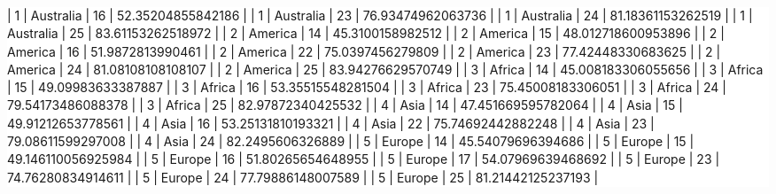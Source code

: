 | 1         | Australia   | 16               | 52.35204855842186  |
| 1         | Australia   | 23               | 76.93474962063736  |
| 1         | Australia   | 24               | 81.18361153262519  |
| 1         | Australia   | 25               | 83.61153262518972  |
| 2         | America     | 14               | 45.3100158982512   |
| 2         | America     | 15               | 48.012718600953896 |
| 2         | America     | 16               | 51.9872813990461   |
| 2         | America     | 22               | 75.0397456279809   |
| 2         | America     | 23               | 77.42448330683625  |
| 2         | America     | 24               | 81.08108108108107  |
| 2         | America     | 25               | 83.94276629570749  |
| 3         | Africa      | 14               | 45.008183306055656 |
| 3         | Africa      | 15               | 49.09983633387887  |
| 3         | Africa      | 16               | 53.35515548281504  |
| 3         | Africa      | 23               | 75.45008183306051  |
| 3         | Africa      | 24               | 79.54173486088378  |
| 3         | Africa      | 25               | 82.97872340425532  |
| 4         | Asia        | 14               | 47.451669595782064 |
| 4         | Asia        | 15               | 49.91212653778561  |
| 4         | Asia        | 16               | 53.25131810193321  |
| 4         | Asia        | 22               | 75.74692442882248  |
| 4         | Asia        | 23               | 79.08611599297008  |
| 4         | Asia        | 24               | 82.2495606326889   |
| 5         | Europe      | 14               | 45.54079696394686  |
| 5         | Europe      | 15               | 49.146110056925984 |
| 5         | Europe      | 16               | 51.80265654648955  |
| 5         | Europe      | 17               | 54.07969639468692  |
| 5         | Europe      | 23               | 74.76280834914611  |
| 5         | Europe      | 24               | 77.79886148007589  |
| 5         | Europe      | 25               | 81.21442125237193  |

